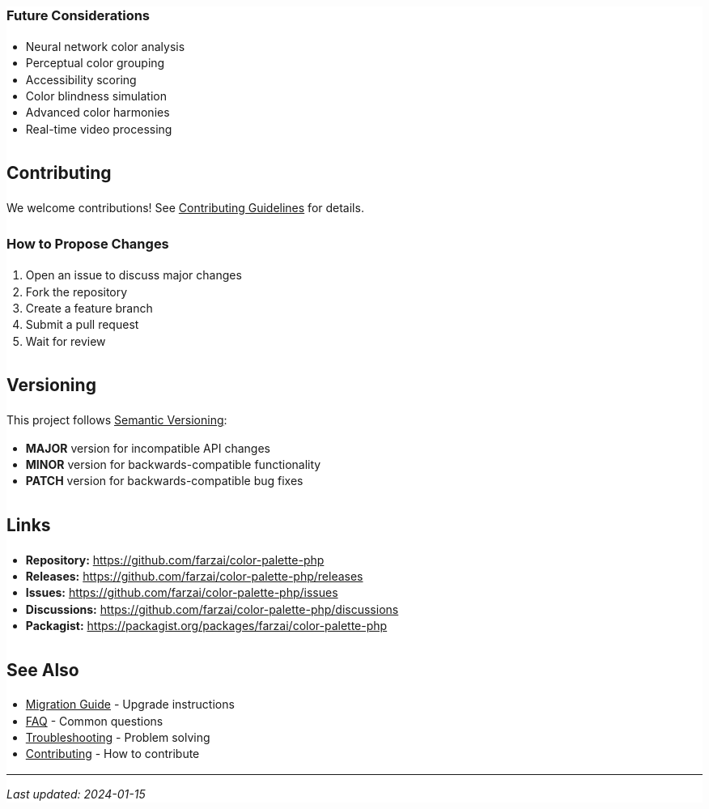### Future Considerations
- Neural network color analysis
- Perceptual color grouping
- Accessibility scoring
- Color blindness simulation
- Advanced color harmonies
- Real-time video processing

## Contributing

We welcome contributions! See [Contributing Guidelines](contributing.md) for details.

### How to Propose Changes

1. Open an issue to discuss major changes
2. Fork the repository
3. Create a feature branch
4. Submit a pull request
5. Wait for review

## Versioning

This project follows [Semantic Versioning](https://semver.org/):

- **MAJOR** version for incompatible API changes
- **MINOR** version for backwards-compatible functionality
- **PATCH** version for backwards-compatible bug fixes

## Links

- **Repository:** https://github.com/farzai/color-palette-php
- **Releases:** https://github.com/farzai/color-palette-php/releases
- **Issues:** https://github.com/farzai/color-palette-php/issues
- **Discussions:** https://github.com/farzai/color-palette-php/discussions
- **Packagist:** https://packagist.org/packages/farzai/color-palette-php

## See Also

- [Migration Guide](migration-guide.md) - Upgrade instructions
- [FAQ](faq.md) - Common questions
- [Troubleshooting](troubleshooting.md) - Problem solving
- [Contributing](contributing.md) - How to contribute

---

*Last updated: 2024-01-15*
